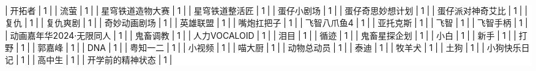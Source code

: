 | 开拓者 | 1 |
| 流萤 | 1 |
| 星穹铁道造物大赛 | 1 |
| 星穹铁道整活匠 | 1 |
| 蛋仔小剧场 | 1 |
| 蛋仔奇思妙想计划 | 1 |
| 蛋仔派对神奇艾比 | 1 |
| 复仇 | 1 |
| 复仇爽剧 | 1 |
| 奇妙动画剧场 | 1 |
| 英雄联盟 | 1 |
| 嘴炮扛把子 | 1 |
| 飞智八爪鱼4 | 1 |
| 亚托克斯 | 1 |
| 飞智 | 1 |
| 飞智手柄 | 1 |
| 动画嘉年华2024·无限同人 | 1 |
| 鬼畜调教 | 1 |
| 人力VOCALOID | 1 |
| 泪目 | 1 |
| 循迹 | 1 |
| 鬼畜星探企划 | 1 |
| 小白 | 1 |
| 新手 | 1 |
| 打野 | 1 |
| 郭嘉峰 | 1 |
| DNA | 1 |
| 粤知一二 | 1 |
| 小视频 | 1 |
| 喵大厨 | 1 |
| 动物总动员 | 1 |
| 泰迪 | 1 |
| 牧羊犬 | 1 |
| 土狗 | 1 |
| 小狗快乐日记 | 1 |
| 高中生 | 1 |
| 开学前的精神状态 | 1 |